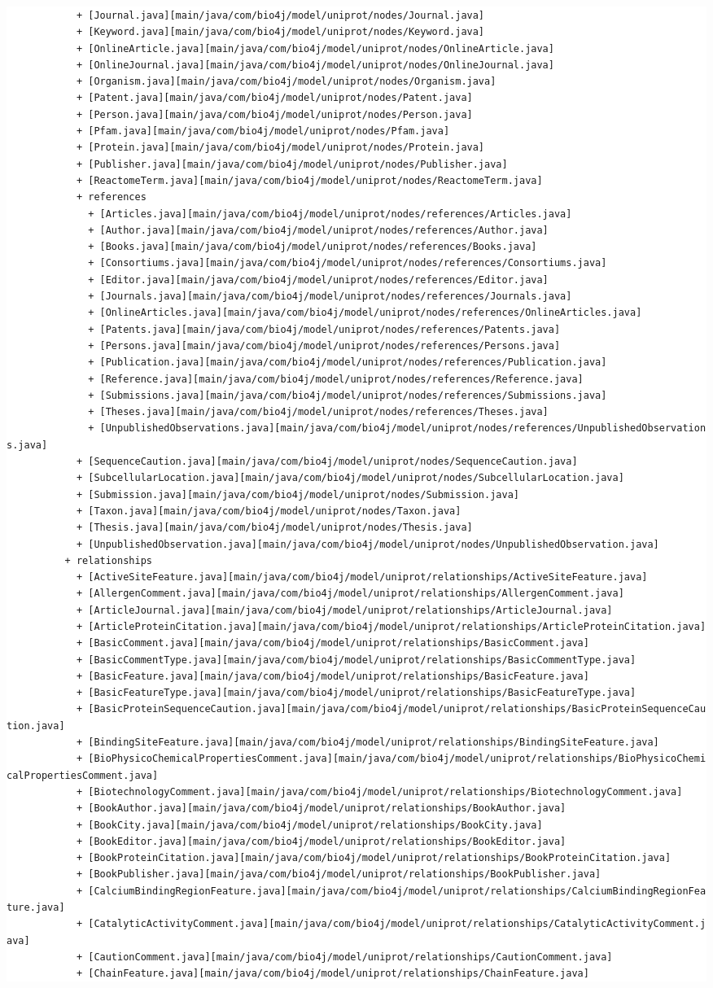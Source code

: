                 + [Journal.java][main/java/com/bio4j/model/uniprot/nodes/Journal.java]
                + [Keyword.java][main/java/com/bio4j/model/uniprot/nodes/Keyword.java]
                + [OnlineArticle.java][main/java/com/bio4j/model/uniprot/nodes/OnlineArticle.java]
                + [OnlineJournal.java][main/java/com/bio4j/model/uniprot/nodes/OnlineJournal.java]
                + [Organism.java][main/java/com/bio4j/model/uniprot/nodes/Organism.java]
                + [Patent.java][main/java/com/bio4j/model/uniprot/nodes/Patent.java]
                + [Person.java][main/java/com/bio4j/model/uniprot/nodes/Person.java]
                + [Pfam.java][main/java/com/bio4j/model/uniprot/nodes/Pfam.java]
                + [Protein.java][main/java/com/bio4j/model/uniprot/nodes/Protein.java]
                + [Publisher.java][main/java/com/bio4j/model/uniprot/nodes/Publisher.java]
                + [ReactomeTerm.java][main/java/com/bio4j/model/uniprot/nodes/ReactomeTerm.java]
                + references
                  + [Articles.java][main/java/com/bio4j/model/uniprot/nodes/references/Articles.java]
                  + [Author.java][main/java/com/bio4j/model/uniprot/nodes/references/Author.java]
                  + [Books.java][main/java/com/bio4j/model/uniprot/nodes/references/Books.java]
                  + [Consortiums.java][main/java/com/bio4j/model/uniprot/nodes/references/Consortiums.java]
                  + [Editor.java][main/java/com/bio4j/model/uniprot/nodes/references/Editor.java]
                  + [Journals.java][main/java/com/bio4j/model/uniprot/nodes/references/Journals.java]
                  + [OnlineArticles.java][main/java/com/bio4j/model/uniprot/nodes/references/OnlineArticles.java]
                  + [Patents.java][main/java/com/bio4j/model/uniprot/nodes/references/Patents.java]
                  + [Persons.java][main/java/com/bio4j/model/uniprot/nodes/references/Persons.java]
                  + [Publication.java][main/java/com/bio4j/model/uniprot/nodes/references/Publication.java]
                  + [Reference.java][main/java/com/bio4j/model/uniprot/nodes/references/Reference.java]
                  + [Submissions.java][main/java/com/bio4j/model/uniprot/nodes/references/Submissions.java]
                  + [Theses.java][main/java/com/bio4j/model/uniprot/nodes/references/Theses.java]
                  + [UnpublishedObservations.java][main/java/com/bio4j/model/uniprot/nodes/references/UnpublishedObservations.java]
                + [SequenceCaution.java][main/java/com/bio4j/model/uniprot/nodes/SequenceCaution.java]
                + [SubcellularLocation.java][main/java/com/bio4j/model/uniprot/nodes/SubcellularLocation.java]
                + [Submission.java][main/java/com/bio4j/model/uniprot/nodes/Submission.java]
                + [Taxon.java][main/java/com/bio4j/model/uniprot/nodes/Taxon.java]
                + [Thesis.java][main/java/com/bio4j/model/uniprot/nodes/Thesis.java]
                + [UnpublishedObservation.java][main/java/com/bio4j/model/uniprot/nodes/UnpublishedObservation.java]
              + relationships
                + [ActiveSiteFeature.java][main/java/com/bio4j/model/uniprot/relationships/ActiveSiteFeature.java]
                + [AllergenComment.java][main/java/com/bio4j/model/uniprot/relationships/AllergenComment.java]
                + [ArticleJournal.java][main/java/com/bio4j/model/uniprot/relationships/ArticleJournal.java]
                + [ArticleProteinCitation.java][main/java/com/bio4j/model/uniprot/relationships/ArticleProteinCitation.java]
                + [BasicComment.java][main/java/com/bio4j/model/uniprot/relationships/BasicComment.java]
                + [BasicCommentType.java][main/java/com/bio4j/model/uniprot/relationships/BasicCommentType.java]
                + [BasicFeature.java][main/java/com/bio4j/model/uniprot/relationships/BasicFeature.java]
                + [BasicFeatureType.java][main/java/com/bio4j/model/uniprot/relationships/BasicFeatureType.java]
                + [BasicProteinSequenceCaution.java][main/java/com/bio4j/model/uniprot/relationships/BasicProteinSequenceCaution.java]
                + [BindingSiteFeature.java][main/java/com/bio4j/model/uniprot/relationships/BindingSiteFeature.java]
                + [BioPhysicoChemicalPropertiesComment.java][main/java/com/bio4j/model/uniprot/relationships/BioPhysicoChemicalPropertiesComment.java]
                + [BiotechnologyComment.java][main/java/com/bio4j/model/uniprot/relationships/BiotechnologyComment.java]
                + [BookAuthor.java][main/java/com/bio4j/model/uniprot/relationships/BookAuthor.java]
                + [BookCity.java][main/java/com/bio4j/model/uniprot/relationships/BookCity.java]
                + [BookEditor.java][main/java/com/bio4j/model/uniprot/relationships/BookEditor.java]
                + [BookProteinCitation.java][main/java/com/bio4j/model/uniprot/relationships/BookProteinCitation.java]
                + [BookPublisher.java][main/java/com/bio4j/model/uniprot/relationships/BookPublisher.java]
                + [CalciumBindingRegionFeature.java][main/java/com/bio4j/model/uniprot/relationships/CalciumBindingRegionFeature.java]
                + [CatalyticActivityComment.java][main/java/com/bio4j/model/uniprot/relationships/CatalyticActivityComment.java]
                + [CautionComment.java][main/java/com/bio4j/model/uniprot/relationships/CautionComment.java]
                + [ChainFeature.java][main/java/com/bio4j/model/uniprot/relationships/ChainFeature.java]

[main/java/com/bio4j/model/Element.java]: ../Element.java.md
[main/java/com/bio4j/model/ElementType.java]: ../ElementType.java.md
[main/java/com/bio4j/model/enums/UniprotDBXref.java]: ../enums/UniprotDBXref.java.md
[main/java/com/bio4j/model/enzymedb/EnzymeDBModule.java]: ../enzymedb/EnzymeDBModule.java.md
[main/java/com/bio4j/model/enzymedb/indexes/ById.java]: ../enzymedb/indexes/ById.java.md
[main/java/com/bio4j/model/enzymedb/nodes/Enzyme.java]: ../enzymedb/nodes/Enzyme.java.md
[main/java/com/bio4j/model/enzymedb/relationships/EnzymaticActivity.java]: ../enzymedb/relationships/EnzymaticActivity.java.md
[main/java/com/bio4j/model/go/GoModule.java]: ../go/GoModule.java.md
[main/java/com/bio4j/model/go/indexes/ById.java]: ../go/indexes/ById.java.md
[main/java/com/bio4j/model/go/nodes/GoTerm.java]: ../go/nodes/GoTerm.java.md
[main/java/com/bio4j/model/go/relationships/HasPartOf.java]: ../go/relationships/HasPartOf.java.md
[main/java/com/bio4j/model/go/relationships/IsA.java]: ../go/relationships/IsA.java.md
[main/java/com/bio4j/model/go/relationships/NegativelyRegulates.java]: ../go/relationships/NegativelyRegulates.java.md
[main/java/com/bio4j/model/go/relationships/PartOf.java]: ../go/relationships/PartOf.java.md
[main/java/com/bio4j/model/go/relationships/PositivelyRegulates.java]: ../go/relationships/PositivelyRegulates.java.md
[main/java/com/bio4j/model/go/relationships/Regulates.java]: ../go/relationships/Regulates.java.md
[main/java/com/bio4j/model/isoforms/IsoformsModule.java]: ../isoforms/IsoformsModule.java.md
[main/java/com/bio4j/model/isoforms/nodes/AlternativeProduct.java]: ../isoforms/nodes/AlternativeProduct.java.md
[main/java/com/bio4j/model/isoforms/nodes/Isoform.java]: ../isoforms/nodes/Isoform.java.md
[main/java/com/bio4j/model/isoforms/relationships/AlternativeProductInitiation.java]: ../isoforms/relationships/AlternativeProductInitiation.java.md
[main/java/com/bio4j/model/isoforms/relationships/AlternativeProductPromoter.java]: ../isoforms/relationships/AlternativeProductPromoter.java.md
[main/java/com/bio4j/model/isoforms/relationships/AlternativeProductRibosomalFrameshifting.java]: ../isoforms/relationships/AlternativeProductRibosomalFrameshifting.java.md
[main/java/com/bio4j/model/isoforms/relationships/AlternativeProductSplicing.java]: ../isoforms/relationships/AlternativeProductSplicing.java.md
[main/java/com/bio4j/model/isoforms/relationships/IsoformEventGenerator.java]: ../isoforms/relationships/IsoformEventGenerator.java.md
[main/java/com/bio4j/model/Module.java]: ../Module.java.md
[main/java/com/bio4j/model/modules.java]: ../modules.java.md
[main/java/com/bio4j/model/ncbiTaxonomy/indexes/ById.java]: ../ncbiTaxonomy/indexes/ById.java.md
[main/java/com/bio4j/model/ncbiTaxonomy/NcbiTaxonomyModule.java]: ../ncbiTaxonomy/NcbiTaxonomyModule.java.md
[main/java/com/bio4j/model/ncbiTaxonomy/nodes/NCBITaxon.java]: ../ncbiTaxonomy/nodes/NCBITaxon.java.md
[main/java/com/bio4j/model/ncbiTaxonomy/relationships/Parent.java]: ../ncbiTaxonomy/relationships/Parent.java.md
[main/java/com/bio4j/model/Node.java]: ../Node.java.md
[main/java/com/bio4j/model/NodeIndex.java]: ../NodeIndex.java.md
[main/java/com/bio4j/model/NodeListIndex.java]: ../NodeListIndex.java.md
[main/java/com/bio4j/model/NodeType.java]: ../NodeType.java.md
[main/java/com/bio4j/model/NodeUniqueIndex.java]: ../NodeUniqueIndex.java.md
[main/java/com/bio4j/model/properties/Accession.java]: ../properties/Accession.java.md
[main/java/com/bio4j/model/properties/AlternateNames.java]: ../properties/AlternateNames.java.md
[main/java/com/bio4j/model/properties/AlternativeAccessions.java]: ../properties/AlternativeAccessions.java.md
[main/java/com/bio4j/model/properties/AlternativeIds.java]: ../properties/AlternativeIds.java.md
[main/java/com/bio4j/model/properties/CatalyticActivity.java]: ../properties/CatalyticActivity.java.md
[main/java/com/bio4j/model/properties/Cofactors.java]: ../properties/Cofactors.java.md
[main/java/com/bio4j/model/properties/Comment.java]: ../properties/Comment.java.md
[main/java/com/bio4j/model/properties/CommonName.java]: ../properties/CommonName.java.md
[main/java/com/bio4j/model/properties/Country.java]: ../properties/Country.java.md
[main/java/com/bio4j/model/properties/Date.java]: ../properties/Date.java.md
[main/java/com/bio4j/model/properties/Definition.java]: ../properties/Definition.java.md
[main/java/com/bio4j/model/properties/DoId.java]: ../properties/DoId.java.md
[main/java/com/bio4j/model/properties/EmblCode.java]: ../properties/EmblCode.java.md
[main/java/com/bio4j/model/properties/Evidence.java]: ../properties/Evidence.java.md
[main/java/com/bio4j/model/properties/Experiments.java]: ../properties/Experiments.java.md
[main/java/com/bio4j/model/properties/First.java]: ../properties/First.java.md
[main/java/com/bio4j/model/properties/FullName.java]: ../properties/FullName.java.md
[main/java/com/bio4j/model/properties/GeneNames.java]: ../properties/GeneNames.java.md
[main/java/com/bio4j/model/properties/Id.java]: ../properties/Id.java.md
[main/java/com/bio4j/model/properties/Institute.java]: ../properties/Institute.java.md
[main/java/com/bio4j/model/properties/Last.java]: ../properties/Last.java.md
[main/java/com/bio4j/model/properties/Length.java]: ../properties/Length.java.md
[main/java/com/bio4j/model/properties/Locator.java]: ../properties/Locator.java.md
[main/java/com/bio4j/model/properties/Mass.java]: ../properties/Mass.java.md
[main/java/com/bio4j/model/properties/MedlineId.java]: ../properties/MedlineId.java.md
[main/java/com/bio4j/model/properties/ModifiedDate.java]: ../properties/ModifiedDate.java.md
[main/java/com/bio4j/model/properties/Name.java]: ../properties/Name.java.md
[main/java/com/bio4j/model/properties/NCBITaxonomyId.java]: ../properties/NCBITaxonomyId.java.md
[main/java/com/bio4j/model/properties/Note.java]: ../properties/Note.java.md
[main/java/com/bio4j/model/properties/Number.java]: ../properties/Number.java.md
[main/java/com/bio4j/model/properties/Obsolete.java]: ../properties/Obsolete.java.md
[main/java/com/bio4j/model/properties/OfficialName.java]: ../properties/OfficialName.java.md
[main/java/com/bio4j/model/properties/PathwayName.java]: ../properties/PathwayName.java.md
[main/java/com/bio4j/model/properties/Positions.java]: ../properties/Positions.java.md
[main/java/com/bio4j/model/properties/PrositeCrossReferences.java]: ../properties/PrositeCrossReferences.java.md
[main/java/com/bio4j/model/properties/PubmedId.java]: ../properties/PubmedId.java.md
[main/java/com/bio4j/model/properties/ScientificName.java]: ../properties/ScientificName.java.md
[main/java/com/bio4j/model/properties/Sequence.java]: ../properties/Sequence.java.md
[main/java/com/bio4j/model/properties/ShortName.java]: ../properties/ShortName.java.md
[main/java/com/bio4j/model/properties/Status.java]: ../properties/Status.java.md
[main/java/com/bio4j/model/properties/SynonymName.java]: ../properties/SynonymName.java.md
[main/java/com/bio4j/model/properties/TaxId.java]: ../properties/TaxId.java.md
[main/java/com/bio4j/model/properties/TaxonomicRank.java]: ../properties/TaxonomicRank.java.md
[main/java/com/bio4j/model/properties/Title.java]: ../properties/Title.java.md
[main/java/com/bio4j/model/properties/Version.java]: ../properties/Version.java.md
[main/java/com/bio4j/model/properties/Volume.java]: ../properties/Volume.java.md
[main/java/com/bio4j/model/Property.java]: ../Property.java.md
[main/java/com/bio4j/model/PropertyType.java]: ../PropertyType.java.md
[main/java/com/bio4j/model/proteinInteractions/ProteinInteractionsModule.java]: ../proteinInteractions/ProteinInteractionsModule.java.md
[main/java/com/bio4j/model/proteinInteractions/relationships/ProteinIsoformInteraction.java]: ../proteinInteractions/relationships/ProteinIsoformInteraction.java.md
[main/java/com/bio4j/model/proteinInteractions/relationships/ProteinProteinInteraction.java]: ../proteinInteractions/relationships/ProteinProteinInteraction.java.md
[main/java/com/bio4j/model/refseq/nodes/CDS.java]: ../refseq/nodes/CDS.java.md
[main/java/com/bio4j/model/refseq/nodes/Gene.java]: ../refseq/nodes/Gene.java.md
[main/java/com/bio4j/model/refseq/nodes/GenomeElement.java]: ../refseq/nodes/GenomeElement.java.md
[main/java/com/bio4j/model/refseq/nodes/GenomicFeature.java]: ../refseq/nodes/GenomicFeature.java.md
[main/java/com/bio4j/model/refseq/nodes/GenomicFeatureType.java]: ../refseq/nodes/GenomicFeatureType.java.md
[main/java/com/bio4j/model/refseq/nodes/MiscRNA.java]: ../refseq/nodes/MiscRNA.java.md
[main/java/com/bio4j/model/refseq/nodes/MRNA.java]: ../refseq/nodes/MRNA.java.md
[main/java/com/bio4j/model/refseq/nodes/NcRNA.java]: ../refseq/nodes/NcRNA.java.md
[main/java/com/bio4j/model/refseq/nodes/RNA.java]: ../refseq/nodes/RNA.java.md
[main/java/com/bio4j/model/refseq/nodes/RNAType.java]: ../refseq/nodes/RNAType.java.md
[main/java/com/bio4j/model/refseq/nodes/RRNA.java]: ../refseq/nodes/RRNA.java.md
[main/java/com/bio4j/model/refseq/nodes/TmRNA.java]: ../refseq/nodes/TmRNA.java.md
[main/java/com/bio4j/model/refseq/nodes/TRNA.java]: ../refseq/nodes/TRNA.java.md
[main/java/com/bio4j/model/refseq/RefSeqModule.java]: ../refseq/RefSeqModule.java.md
[main/java/com/bio4j/model/refseq/relationships/HasCDS.java]: ../refseq/relationships/HasCDS.java.md
[main/java/com/bio4j/model/refseq/relationships/HasGene.java]: ../refseq/relationships/HasGene.java.md
[main/java/com/bio4j/model/refseq/relationships/HasGenomicFeature.java]: ../refseq/relationships/HasGenomicFeature.java.md
[main/java/com/bio4j/model/refseq/relationships/HasGenomicFeatureType.java]: ../refseq/relationships/HasGenomicFeatureType.java.md
[main/java/com/bio4j/model/refseq/relationships/HasMiscRNA.java]: ../refseq/relationships/HasMiscRNA.java.md
[main/java/com/bio4j/model/refseq/relationships/HasMRNA.java]: ../refseq/relationships/HasMRNA.java.md
[main/java/com/bio4j/model/refseq/relationships/HasNcRNA.java]: ../refseq/relationships/HasNcRNA.java.md
[main/java/com/bio4j/model/refseq/relationships/HasRRNA.java]: ../refseq/relationships/HasRRNA.java.md
[main/java/com/bio4j/model/refseq/relationships/HasTmRNA.java]: ../refseq/relationships/HasTmRNA.java.md
[main/java/com/bio4j/model/refseq/relationships/HasTRNA.java]: ../refseq/relationships/HasTRNA.java.md
[main/java/com/bio4j/model/Relationship.java]: ../Relationship.java.md
[main/java/com/bio4j/model/RelationshipType.java]: ../RelationshipType.java.md
[main/java/com/bio4j/model/Retriever.java]: ../Retriever.java.md
[main/java/com/bio4j/model/uniprot/nodes/Book.java]: nodes/Book.java.md
[main/java/com/bio4j/model/uniprot/nodes/City.java]: nodes/City.java.md
[main/java/com/bio4j/model/uniprot/nodes/CommentType.java]: nodes/CommentType.java.md
[main/java/com/bio4j/model/uniprot/nodes/Consortium.java]: nodes/Consortium.java.md
[main/java/com/bio4j/model/uniprot/nodes/Country.java]: nodes/Country.java.md
[main/java/com/bio4j/model/uniprot/nodes/Dataset.java]: nodes/Dataset.java.md
[main/java/com/bio4j/model/uniprot/nodes/DB.java]: nodes/DB.java.md
[main/java/com/bio4j/model/uniprot/nodes/FeatureType.java]: nodes/FeatureType.java.md
[main/java/com/bio4j/model/uniprot/nodes/Institute.java]: nodes/Institute.java.md
[main/java/com/bio4j/model/uniprot/nodes/Interpro.java]: nodes/Interpro.java.md
[main/java/com/bio4j/model/uniprot/nodes/Journal.java]: nodes/Journal.java.md
[main/java/com/bio4j/model/uniprot/nodes/Keyword.java]: nodes/Keyword.java.md
[main/java/com/bio4j/model/uniprot/nodes/OnlineArticle.java]: nodes/OnlineArticle.java.md
[main/java/com/bio4j/model/uniprot/nodes/OnlineJournal.java]: nodes/OnlineJournal.java.md
[main/java/com/bio4j/model/uniprot/nodes/Organism.java]: nodes/Organism.java.md
[main/java/com/bio4j/model/uniprot/nodes/Patent.java]: nodes/Patent.java.md
[main/java/com/bio4j/model/uniprot/nodes/Person.java]: nodes/Person.java.md
[main/java/com/bio4j/model/uniprot/nodes/Pfam.java]: nodes/Pfam.java.md
[main/java/com/bio4j/model/uniprot/nodes/Protein.java]: nodes/Protein.java.md
[main/java/com/bio4j/model/uniprot/nodes/Publisher.java]: nodes/Publisher.java.md
[main/java/com/bio4j/model/uniprot/nodes/ReactomeTerm.java]: nodes/ReactomeTerm.java.md
[main/java/com/bio4j/model/uniprot/nodes/references/Articles.java]: nodes/references/Articles.java.md
[main/java/com/bio4j/model/uniprot/nodes/references/Author.java]: nodes/references/Author.java.md
[main/java/com/bio4j/model/uniprot/nodes/references/Books.java]: nodes/references/Books.java.md
[main/java/com/bio4j/model/uniprot/nodes/references/Consortiums.java]: nodes/references/Consortiums.java.md
[main/java/com/bio4j/model/uniprot/nodes/references/Editor.java]: nodes/references/Editor.java.md
[main/java/com/bio4j/model/uniprot/nodes/references/Journals.java]: nodes/references/Journals.java.md
[main/java/com/bio4j/model/uniprot/nodes/references/OnlineArticles.java]: nodes/references/OnlineArticles.java.md
[main/java/com/bio4j/model/uniprot/nodes/references/Patents.java]: nodes/references/Patents.java.md
[main/java/com/bio4j/model/uniprot/nodes/references/Persons.java]: nodes/references/Persons.java.md
[main/java/com/bio4j/model/uniprot/nodes/references/Publication.java]: nodes/references/Publication.java.md
[main/java/com/bio4j/model/uniprot/nodes/references/Reference.java]: nodes/references/Reference.java.md
[main/java/com/bio4j/model/uniprot/nodes/references/Submissions.java]: nodes/references/Submissions.java.md
[main/java/com/bio4j/model/uniprot/nodes/references/Theses.java]: nodes/references/Theses.java.md
[main/java/com/bio4j/model/uniprot/nodes/references/UnpublishedObservations.java]: nodes/references/UnpublishedObservations.java.md
[main/java/com/bio4j/model/uniprot/nodes/SequenceCaution.java]: nodes/SequenceCaution.java.md
[main/java/com/bio4j/model/uniprot/nodes/SubcellularLocation.java]: nodes/SubcellularLocation.java.md
[main/java/com/bio4j/model/uniprot/nodes/Submission.java]: nodes/Submission.java.md
[main/java/com/bio4j/model/uniprot/nodes/Taxon.java]: nodes/Taxon.java.md
[main/java/com/bio4j/model/uniprot/nodes/Thesis.java]: nodes/Thesis.java.md
[main/java/com/bio4j/model/uniprot/nodes/UnpublishedObservation.java]: nodes/UnpublishedObservation.java.md
[main/java/com/bio4j/model/uniprot/relationships/ActiveSiteFeature.java]: relationships/ActiveSiteFeature.java.md
[main/java/com/bio4j/model/uniprot/relationships/AllergenComment.java]: relationships/AllergenComment.java.md
[main/java/com/bio4j/model/uniprot/relationships/ArticleJournal.java]: relationships/ArticleJournal.java.md
[main/java/com/bio4j/model/uniprot/relationships/ArticleProteinCitation.java]: relationships/ArticleProteinCitation.java.md
[main/java/com/bio4j/model/uniprot/relationships/BasicComment.java]: relationships/BasicComment.java.md
[main/java/com/bio4j/model/uniprot/relationships/BasicCommentType.java]: relationships/BasicCommentType.java.md
[main/java/com/bio4j/model/uniprot/relationships/BasicFeature.java]: relationships/BasicFeature.java.md
[main/java/com/bio4j/model/uniprot/relationships/BasicFeatureType.java]: relationships/BasicFeatureType.java.md
[main/java/com/bio4j/model/uniprot/relationships/BasicProteinSequenceCaution.java]: relationships/BasicProteinSequenceCaution.java.md
[main/java/com/bio4j/model/uniprot/relationships/BindingSiteFeature.java]: relationships/BindingSiteFeature.java.md
[main/java/com/bio4j/model/uniprot/relationships/BioPhysicoChemicalPropertiesComment.java]: relationships/BioPhysicoChemicalPropertiesComment.java.md
[main/java/com/bio4j/model/uniprot/relationships/BiotechnologyComment.java]: relationships/BiotechnologyComment.java.md
[main/java/com/bio4j/model/uniprot/relationships/BookAuthor.java]: relationships/BookAuthor.java.md
[main/java/com/bio4j/model/uniprot/relationships/BookCity.java]: relationships/BookCity.java.md
[main/java/com/bio4j/model/uniprot/relationships/BookEditor.java]: relationships/BookEditor.java.md
[main/java/com/bio4j/model/uniprot/relationships/BookProteinCitation.java]: relationships/BookProteinCitation.java.md
[main/java/com/bio4j/model/uniprot/relationships/BookPublisher.java]: relationships/BookPublisher.java.md
[main/java/com/bio4j/model/uniprot/relationships/CalciumBindingRegionFeature.java]: relationships/CalciumBindingRegionFeature.java.md
[main/java/com/bio4j/model/uniprot/relationships/CatalyticActivityComment.java]: relationships/CatalyticActivityComment.java.md
[main/java/com/bio4j/model/uniprot/relationships/CautionComment.java]: relationships/CautionComment.java.md
[main/java/com/bio4j/model/uniprot/relationships/ChainFeature.java]: relationships/ChainFeature.java.md
[main/java/com/bio4j/model/uniprot/relationships/CofactorComment.java]: relationships/CofactorComment.java.md
[main/java/com/bio4j/model/uniprot/relationships/CoiledCoilRegionFeature.java]: relationships/CoiledCoilRegionFeature.java.md
[main/java/com/bio4j/model/uniprot/relationships/CompositionallyBiasedRegionFeature.java]: relationships/CompositionallyBiasedRegionFeature.java.md
[main/java/com/bio4j/model/uniprot/relationships/CrossLinkFeature.java]: relationships/CrossLinkFeature.java.md
[main/java/com/bio4j/model/uniprot/relationships/DevelopmentalStageComment.java]: relationships/DevelopmentalStageComment.java.md
[main/java/com/bio4j/model/uniprot/relationships/DiseaseComment.java]: relationships/DiseaseComment.java.md
[main/java/com/bio4j/model/uniprot/relationships/DisruptionPhenotypeComment.java]: relationships/DisruptionPhenotypeComment.java.md
[main/java/com/bio4j/model/uniprot/relationships/DisulfideBondFeature.java]: relationships/DisulfideBondFeature.java.md
[main/java/com/bio4j/model/uniprot/relationships/DnaBindingFeature.java]: relationships/DnaBindingFeature.java.md
[main/java/com/bio4j/model/uniprot/relationships/DomainComment.java]: relationships/DomainComment.java.md
[main/java/com/bio4j/model/uniprot/relationships/DomainFeature.java]: relationships/DomainFeature.java.md
[main/java/com/bio4j/model/uniprot/relationships/EnzymeRegulationComment.java]: relationships/EnzymeRegulationComment.java.md
[main/java/com/bio4j/model/uniprot/relationships/ErroneousGeneModelPrediction.java]: relationships/ErroneousGeneModelPrediction.java.md
[main/java/com/bio4j/model/uniprot/relationships/ErroneousInitiation.java]: relationships/ErroneousInitiation.java.md
[main/java/com/bio4j/model/uniprot/relationships/ErroneousTermination.java]: relationships/ErroneousTermination.java.md
[main/java/com/bio4j/model/uniprot/relationships/ErroneousTranslation.java]: relationships/ErroneousTranslation.java.md
[main/java/com/bio4j/model/uniprot/relationships/Frameshift.java]: relationships/Frameshift.java.md
[main/java/com/bio4j/model/uniprot/relationships/FunctionComment.java]: relationships/FunctionComment.java.md
[main/java/com/bio4j/model/uniprot/relationships/GlycosylationSiteFeature.java]: relationships/GlycosylationSiteFeature.java.md
[main/java/com/bio4j/model/uniprot/relationships/HelixFeature.java]: relationships/HelixFeature.java.md
[main/java/com/bio4j/model/uniprot/relationships/InductionComment.java]: relationships/InductionComment.java.md
[main/java/com/bio4j/model/uniprot/relationships/InitiatorMethionineFeature.java]: relationships/InitiatorMethionineFeature.java.md
[main/java/com/bio4j/model/uniprot/relationships/InstituteCountry.java]: relationships/InstituteCountry.java.md
[main/java/com/bio4j/model/uniprot/relationships/IntramembraneRegionFeature.java]: relationships/IntramembraneRegionFeature.java.md
[main/java/com/bio4j/model/uniprot/relationships/LipidMoietyBindingRegionFeature.java]: relationships/LipidMoietyBindingRegionFeature.java.md
[main/java/com/bio4j/model/uniprot/relationships/MassSpectometryComment.java]: relationships/MassSpectometryComment.java.md
[main/java/com/bio4j/model/uniprot/relationships/MetalIonBindingSiteFeature.java]: relationships/MetalIonBindingSiteFeature.java.md
[main/java/com/bio4j/model/uniprot/relationships/MiscellaneousComment.java]: relationships/MiscellaneousComment.java.md
[main/java/com/bio4j/model/uniprot/relationships/MiscellaneousDiscrepancy.java]: relationships/MiscellaneousDiscrepancy.java.md
[main/java/com/bio4j/model/uniprot/relationships/ModifiedResidueFeature.java]: relationships/ModifiedResidueFeature.java.md
[main/java/com/bio4j/model/uniprot/relationships/MutagenesisSiteFeature.java]: relationships/MutagenesisSiteFeature.java.md
[main/java/com/bio4j/model/uniprot/relationships/NonConsecutiveResiduesFeature.java]: relationships/NonConsecutiveResiduesFeature.java.md
[main/java/com/bio4j/model/uniprot/relationships/NonStandardAminoAcidFeature.java]: relationships/NonStandardAminoAcidFeature.java.md
[main/java/com/bio4j/model/uniprot/relationships/NonTerminalResidueFeature.java]: relationships/NonTerminalResidueFeature.java.md
[main/java/com/bio4j/model/uniprot/relationships/NucleotidePhosphateBindingRegionFeature.java]: relationships/NucleotidePhosphateBindingRegionFeature.java.md
[main/java/com/bio4j/model/uniprot/relationships/OnlineArticleAuthor.java]: relationships/OnlineArticleAuthor.java.md
[main/java/com/bio4j/model/uniprot/relationships/OnlineArticleJournal.java]: relationships/OnlineArticleJournal.java.md
[main/java/com/bio4j/model/uniprot/relationships/OnlineArticleProteinCitation.java]: relationships/OnlineArticleProteinCitation.java.md
[main/java/com/bio4j/model/uniprot/relationships/OnlineInformationComment.java]: relationships/OnlineInformationComment.java.md
[main/java/com/bio4j/model/uniprot/relationships/PatentAuthor.java]: relationships/PatentAuthor.java.md
[main/java/com/bio4j/model/uniprot/relationships/PatentProteinCitation.java]: relationships/PatentProteinCitation.java.md
[main/java/com/bio4j/model/uniprot/relationships/PathwayComment.java]: relationships/PathwayComment.java.md
[main/java/com/bio4j/model/uniprot/relationships/PeptideFeature.java]: relationships/PeptideFeature.java.md
[main/java/com/bio4j/model/uniprot/relationships/PharmaceuticalComment.java]: relationships/PharmaceuticalComment.java.md
[main/java/com/bio4j/model/uniprot/relationships/PolymorphismComment.java]: relationships/PolymorphismComment.java.md
[main/java/com/bio4j/model/uniprot/relationships/PostTransactionalModificationComment.java]: relationships/PostTransactionalModificationComment.java.md
[main/java/com/bio4j/model/uniprot/relationships/PropeptideFeature.java]: relationships/PropeptideFeature.java.md
[main/java/com/bio4j/model/uniprot/relationships/ProteinDataset.java]: relationships/ProteinDataset.java.md
[main/java/com/bio4j/model/uniprot/relationships/ProteinEnzymaticActivity.java]: relationships/ProteinEnzymaticActivity.java.md
[main/java/com/bio4j/model/uniprot/relationships/ProteinErroneousGeneModelPrediction.java]: relationships/ProteinErroneousGeneModelPrediction.java.md
[main/java/com/bio4j/model/uniprot/relationships/ProteinErroneousInitiation.java]: relationships/ProteinErroneousInitiation.java.md
[main/java/com/bio4j/model/uniprot/relationships/ProteinErroneousTermination.java]: relationships/ProteinErroneousTermination.java.md
[main/java/com/bio4j/model/uniprot/relationships/ProteinErroneousTranslation.java]: relationships/ProteinErroneousTranslation.java.md
[main/java/com/bio4j/model/uniprot/relationships/ProteinFrameshift.java]: relationships/ProteinFrameshift.java.md
[main/java/com/bio4j/model/uniprot/relationships/ProteinGenomeElement.java]: relationships/ProteinGenomeElement.java.md
[main/java/com/bio4j/model/uniprot/relationships/ProteinInterpro.java]: relationships/ProteinInterpro.java.md
[main/java/com/bio4j/model/uniprot/relationships/ProteinKeyword.java]: relationships/ProteinKeyword.java.md
[main/java/com/bio4j/model/uniprot/relationships/ProteinMiscellaneousDiscrepancy.java]: relationships/ProteinMiscellaneousDiscrepancy.java.md
[main/java/com/bio4j/model/uniprot/relationships/ProteinOrganism.java]: relationships/ProteinOrganism.java.md
[main/java/com/bio4j/model/uniprot/relationships/ProteinPfam.java]: relationships/ProteinPfam.java.md
[main/java/com/bio4j/model/uniprot/relationships/ProteinReactome.java]: relationships/ProteinReactome.java.md
[main/java/com/bio4j/model/uniprot/relationships/ProteinSubcellularLocation.java]: relationships/ProteinSubcellularLocation.java.md
[main/java/com/bio4j/model/uniprot/relationships/references/Article.java]: relationships/references/Article.java.md
[main/java/com/bio4j/model/uniprot/relationships/references/Book.java]: relationships/references/Book.java.md
[main/java/com/bio4j/model/uniprot/relationships/references/Cited.java]: relationships/references/Cited.java.md
[main/java/com/bio4j/model/uniprot/relationships/references/Consortium.java]: relationships/references/Consortium.java.md
[main/java/com/bio4j/model/uniprot/relationships/references/Journal.java]: relationships/references/Journal.java.md
[main/java/com/bio4j/model/uniprot/relationships/references/OnlineArticle.java]: relationships/references/OnlineArticle.java.md
[main/java/com/bio4j/model/uniprot/relationships/references/Patent.java]: relationships/references/Patent.java.md
[main/java/com/bio4j/model/uniprot/relationships/references/Person.java]: relationships/references/Person.java.md
[main/java/com/bio4j/model/uniprot/relationships/references/Published.java]: relationships/references/Published.java.md
[main/java/com/bio4j/model/uniprot/relationships/references/Submission.java]: relationships/references/Submission.java.md
[main/java/com/bio4j/model/uniprot/relationships/references/Thesis.java]: relationships/references/Thesis.java.md
[main/java/com/bio4j/model/uniprot/relationships/references/UnpublishedObservation.java]: relationships/references/UnpublishedObservation.java.md
[main/java/com/bio4j/model/uniprot/relationships/RegionOfInterestFeature.java]: relationships/RegionOfInterestFeature.java.md
[main/java/com/bio4j/model/uniprot/relationships/RepeatFeature.java]: relationships/RepeatFeature.java.md
[main/java/com/bio4j/model/uniprot/relationships/RnaEditingComment.java]: relationships/RnaEditingComment.java.md
[main/java/com/bio4j/model/uniprot/relationships/SequenceConflictFeature.java]: relationships/SequenceConflictFeature.java.md
[main/java/com/bio4j/model/uniprot/relationships/SequenceVariantFeature.java]: relationships/SequenceVariantFeature.java.md
[main/java/com/bio4j/model/uniprot/relationships/ShortSequenceMotifFeature.java]: relationships/ShortSequenceMotifFeature.java.md
[main/java/com/bio4j/model/uniprot/relationships/SignalPeptideFeature.java]: relationships/SignalPeptideFeature.java.md
[main/java/com/bio4j/model/uniprot/relationships/SimilarityComment.java]: relationships/SimilarityComment.java.md
[main/java/com/bio4j/model/uniprot/relationships/SiteFeature.java]: relationships/SiteFeature.java.md
[main/java/com/bio4j/model/uniprot/relationships/SpliceVariantFeature.java]: relationships/SpliceVariantFeature.java.md
[main/java/com/bio4j/model/uniprot/relationships/StrandFeature.java]: relationships/StrandFeature.java.md
[main/java/com/bio4j/model/uniprot/relationships/SubcellularLocationParent.java]: relationships/SubcellularLocationParent.java.md
[main/java/com/bio4j/model/uniprot/relationships/SubmissionAuthor.java]: relationships/SubmissionAuthor.java.md
[main/java/com/bio4j/model/uniprot/relationships/SubmissionDb.java]: relationships/SubmissionDb.java.md
[main/java/com/bio4j/model/uniprot/relationships/SubmissionProteinCitation.java]: relationships/SubmissionProteinCitation.java.md
[main/java/com/bio4j/model/uniprot/relationships/SubunitComment.java]: relationships/SubunitComment.java.md
[main/java/com/bio4j/model/uniprot/relationships/TaxonParent.java]: relationships/TaxonParent.java.md
[main/java/com/bio4j/model/uniprot/relationships/ThesisAuthor.java]: relationships/ThesisAuthor.java.md
[main/java/com/bio4j/model/uniprot/relationships/ThesisInstitute.java]: relationships/ThesisInstitute.java.md
[main/java/com/bio4j/model/uniprot/relationships/ThesisProteinCitation.java]: relationships/ThesisProteinCitation.java.md
[main/java/com/bio4j/model/uniprot/relationships/TissueSpecificityComment.java]: relationships/TissueSpecificityComment.java.md
[main/java/com/bio4j/model/uniprot/relationships/TopologicalDomainFeature.java]: relationships/TopologicalDomainFeature.java.md
[main/java/com/bio4j/model/uniprot/relationships/ToxicDoseComment.java]: relationships/ToxicDoseComment.java.md
[main/java/com/bio4j/model/uniprot/relationships/TransitPeptideFeature.java]: relationships/TransitPeptideFeature.java.md
[main/java/com/bio4j/model/uniprot/relationships/TransmembraneRegionFeature.java]: relationships/TransmembraneRegionFeature.java.md
[main/java/com/bio4j/model/uniprot/relationships/TurnFeature.java]: relationships/TurnFeature.java.md
[main/java/com/bio4j/model/uniprot/relationships/UnpublishedObservationAuthor.java]: relationships/UnpublishedObservationAuthor.java.md
[main/java/com/bio4j/model/uniprot/relationships/UnpublishedObservationProteinCitation.java]: relationships/UnpublishedObservationProteinCitation.java.md
[main/java/com/bio4j/model/uniprot/relationships/UnsureResidueFeature.java]: relationships/UnsureResidueFeature.java.md
[main/java/com/bio4j/model/uniprot/relationships/ZincFingerRegionFeature.java]: relationships/ZincFingerRegionFeature.java.md
[main/java/com/bio4j/model/uniprot/UniProtModule.java]: UniProtModule.java.md
[main/java/com/bio4j/model/uniprot_go/relationships/GoAnnotation.java]: ../uniprot_go/relationships/GoAnnotation.java.md
[main/java/com/bio4j/model/uniprot_go/UniProt_GoModule.java]: ../uniprot_go/UniProt_GoModule.java.md
[main/java/com/bio4j/model/uniprot_isoforms/relationships/ProteinIsoform.java]: ../uniprot_isoforms/relationships/ProteinIsoform.java.md
[main/java/com/bio4j/model/uniprot_ncbiTaxonomy/relationships/OrganismNCBITaxon.java]: ../uniprot_ncbiTaxonomy/relationships/OrganismNCBITaxon.java.md
[main/java/com/bio4j/model/uniprot_ncbiTaxonomy/UniProt_NcbiTaxonomyModule.java]: ../uniprot_ncbiTaxonomy/UniProt_NcbiTaxonomyModule.java.md
[main/java/com/bio4j/model/uniref/relationships/UniRef100Member.java]: ../uniref/relationships/UniRef100Member.java.md
[main/java/com/bio4j/model/uniref/relationships/UniRef50Member.java]: ../uniref/relationships/UniRef50Member.java.md
[main/java/com/bio4j/model/uniref/relationships/UniRef90Member.java]: ../uniref/relationships/UniRef90Member.java.md
[main/java/com/bio4j/model/uniref/UniRefModule.java]: ../uniref/UniRefModule.java.md
[main/java/com/bio4j/model/util/AlternativeProductRetriever.java]: ../util/AlternativeProductRetriever.java.md
[main/java/com/bio4j/model/util/ArticleRetriever.java]: ../util/ArticleRetriever.java.md
[main/java/com/bio4j/model/util/BookRetriever.java]: ../util/BookRetriever.java.md
[main/java/com/bio4j/model/util/ByTaxId.java]: ../util/ByTaxId.java.md
[main/java/com/bio4j/model/util/CityRetriever.java]: ../util/CityRetriever.java.md
[main/java/com/bio4j/model/util/CommentTypeRetriever.java]: ../util/CommentTypeRetriever.java.md
[main/java/com/bio4j/model/util/ConsortiumRetriever.java]: ../util/ConsortiumRetriever.java.md
[main/java/com/bio4j/model/util/CountryRetriever.java]: ../util/CountryRetriever.java.md
[main/java/com/bio4j/model/util/DatasetRetriever.java]: ../util/DatasetRetriever.java.md
[main/java/com/bio4j/model/util/DBRetriever.java]: ../util/DBRetriever.java.md
[main/java/com/bio4j/model/util/EnzymeRetriever.java]: ../util/EnzymeRetriever.java.md
[main/java/com/bio4j/model/util/FeatureTypeRetriever.java]: ../util/FeatureTypeRetriever.java.md
[main/java/com/bio4j/model/util/GenomeElementRetriever.java]: ../util/GenomeElementRetriever.java.md
[main/java/com/bio4j/model/util/GoTermRetriever.java]: ../util/GoTermRetriever.java.md
[main/java/com/bio4j/model/util/InstituteRetriever.java]: ../util/InstituteRetriever.java.md
[main/java/com/bio4j/model/util/InterproRetriever.java]: ../util/InterproRetriever.java.md
[main/java/com/bio4j/model/util/IsoformRetriever.java]: ../util/IsoformRetriever.java.md
[main/java/com/bio4j/model/util/JournalRetriever.java]: ../util/JournalRetriever.java.md
[main/java/com/bio4j/model/util/KeywordRetriever.java]: ../util/KeywordRetriever.java.md
[main/java/com/bio4j/model/util/NCBITaxonRetriever.java]: ../util/NCBITaxonRetriever.java.md
[main/java/com/bio4j/model/util/NodeIndex.java]: ../util/NodeIndex.java.md
[main/java/com/bio4j/model/util/NodeRetriever.java]: ../util/NodeRetriever.java.md
[main/java/com/bio4j/model/util/OnlineArticleRetriever.java]: ../util/OnlineArticleRetriever.java.md
[main/java/com/bio4j/model/util/OnlineJournalRetriever.java]: ../util/OnlineJournalRetriever.java.md
[main/java/com/bio4j/model/util/OrganismRetriever.java]: ../util/OrganismRetriever.java.md
[main/java/com/bio4j/model/util/PatentRetriever.java]: ../util/PatentRetriever.java.md
[main/java/com/bio4j/model/util/PersonRetriever.java]: ../util/PersonRetriever.java.md
[main/java/com/bio4j/model/util/PfamRetriever.java]: ../util/PfamRetriever.java.md
[main/java/com/bio4j/model/util/ProteinRetriever.java]: ../util/ProteinRetriever.java.md
[main/java/com/bio4j/model/util/PublisherRetriever.java]: ../util/PublisherRetriever.java.md
[main/java/com/bio4j/model/util/ReactomeTermRetriever.java]: ../util/ReactomeTermRetriever.java.md
[main/java/com/bio4j/model/util/RelationshipRetriever.java]: ../util/RelationshipRetriever.java.md
[main/java/com/bio4j/model/util/SequenceCautionRetriever.java]: ../util/SequenceCautionRetriever.java.md
[main/java/com/bio4j/model/util/SubcellularLocationRetriever.java]: ../util/SubcellularLocationRetriever.java.md
[main/java/com/bio4j/model/util/SubmissionRetriever.java]: ../util/SubmissionRetriever.java.md
[main/java/com/bio4j/model/util/TaxonRetriever.java]: ../util/TaxonRetriever.java.md
[main/java/com/bio4j/model/util/ThesisRetriever.java]: ../util/ThesisRetriever.java.md
